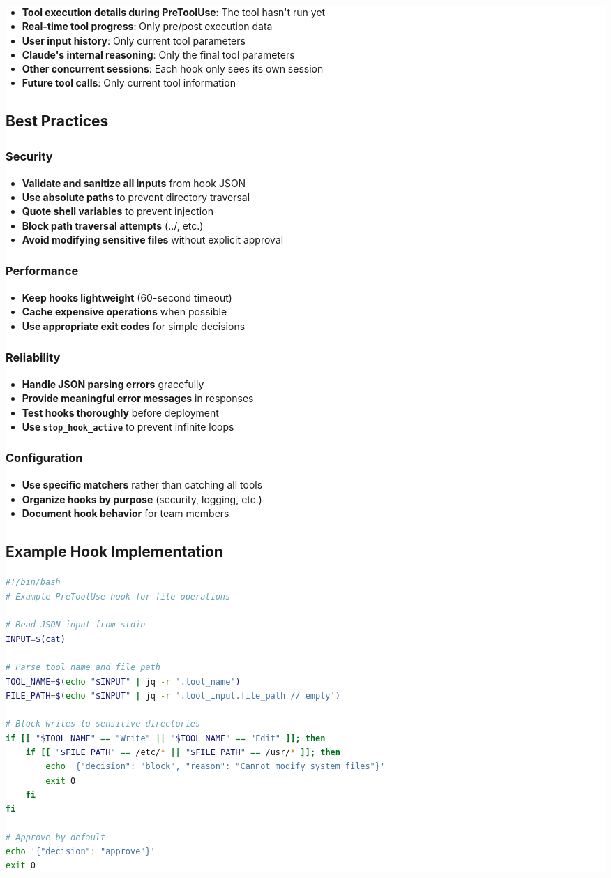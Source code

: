 - **Tool execution details during PreToolUse**: The tool hasn't run yet
- **Real-time tool progress**: Only pre/post execution data
- **User input history**: Only current tool parameters
- **Claude's internal reasoning**: Only the final tool parameters
- **Other concurrent sessions**: Each hook only sees its own session
- **Future tool calls**: Only current tool information

## Best Practices

### Security
- **Validate and sanitize all inputs** from hook JSON
- **Use absolute paths** to prevent directory traversal
- **Quote shell variables** to prevent injection
- **Block path traversal attempts** (../, etc.)
- **Avoid modifying sensitive files** without explicit approval

### Performance
- **Keep hooks lightweight** (60-second timeout)
- **Cache expensive operations** when possible
- **Use appropriate exit codes** for simple decisions

### Reliability
- **Handle JSON parsing errors** gracefully
- **Provide meaningful error messages** in responses
- **Test hooks thoroughly** before deployment
- **Use `stop_hook_active`** to prevent infinite loops

### Configuration
- **Use specific matchers** rather than catching all tools
- **Organize hooks by purpose** (security, logging, etc.)
- **Document hook behavior** for team members

## Example Hook Implementation

```bash
#!/bin/bash
# Example PreToolUse hook for file operations

# Read JSON input from stdin
INPUT=$(cat)

# Parse tool name and file path
TOOL_NAME=$(echo "$INPUT" | jq -r '.tool_name')
FILE_PATH=$(echo "$INPUT" | jq -r '.tool_input.file_path // empty')

# Block writes to sensitive directories
if [[ "$TOOL_NAME" == "Write" || "$TOOL_NAME" == "Edit" ]]; then
    if [[ "$FILE_PATH" == /etc/* || "$FILE_PATH" == /usr/* ]]; then
        echo '{"decision": "block", "reason": "Cannot modify system files"}'
        exit 0
    fi
fi

# Approve by default
echo '{"decision": "approve"}'
exit 0
```

